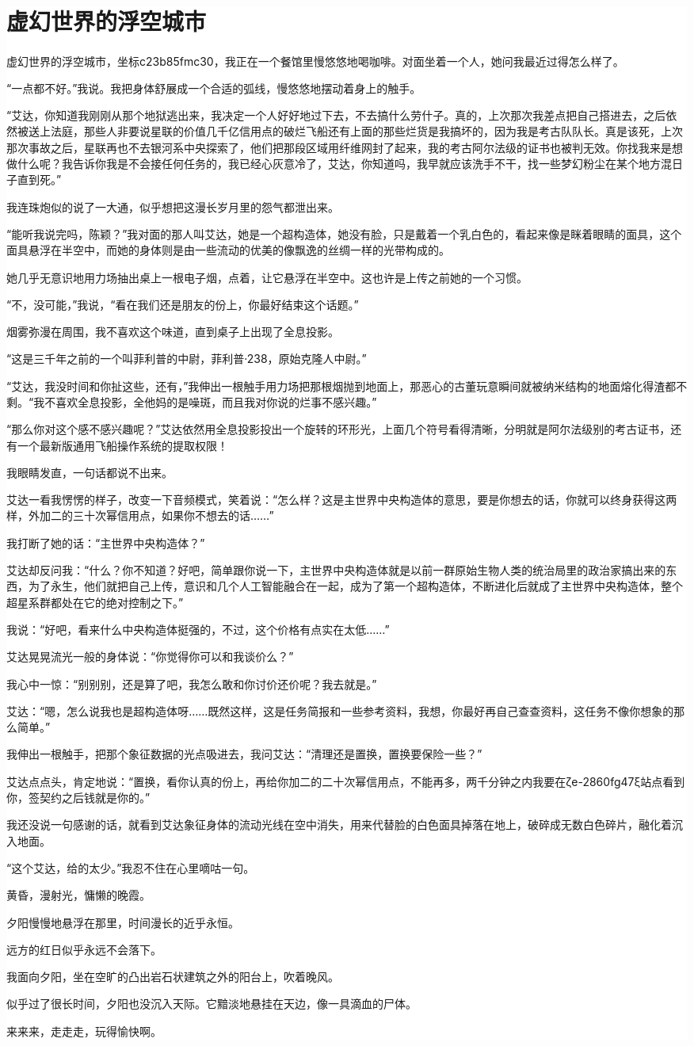 # 虚幻世界的浮空城市

虚幻世界的浮空城市，坐标c23b85fmc30，我正在一个餐馆里慢悠悠地喝咖啡。对面坐着一个人，她问我最近过得怎么样了。

“一点都不好。”我说。我把身体舒展成一个合适的弧线，慢悠悠地摆动着身上的触手。

“艾达，你知道我刚刚从那个地狱逃出来，我决定一个人好好地过下去，不去搞什么劳什子。真的，上次那次我差点把自己搭进去，之后依然被送上法庭，那些人非要说星联的价值几千亿信用点的破烂飞船还有上面的那些烂货是我搞坏的，因为我是考古队队长。真是该死，上次那次事故之后，星联再也不去银河系中央探索了，他们把那段区域用纤维网封了起来，我的考古阿尔法级的证书也被判无效。你找我来是想做什么呢？我告诉你我是不会接任何任务的，我已经心灰意冷了，艾达，你知道吗，我早就应该洗手不干，找一些梦幻粉尘在某个地方混日子直到死。”

我连珠炮似的说了一大通，似乎想把这漫长岁月里的怨气都泄出来。

“能听我说完吗，陈颖？”我对面的那人叫艾达，她是一个超构造体，她没有脸，只是戴着一个乳白色的，看起来像是眯着眼睛的面具，这个面具悬浮在半空中，而她的身体则是由一些流动的优美的像飘逸的丝绸一样的光带构成的。

她几乎无意识地用力场抽出桌上一根电子烟，点着，让它悬浮在半空中。这也许是上传之前她的一个习惯。

“不，没可能，”我说，“看在我们还是朋友的份上，你最好结束这个话题。”

烟雾弥漫在周围，我不喜欢这个味道，直到桌子上出现了全息投影。

“这是三千年之前的一个叫菲利普的中尉，菲利普·238，原始克隆人中尉。”

“艾达，我没时间和你扯这些，还有，”我伸出一根触手用力场把那根烟抛到地面上，那恶心的古董玩意瞬间就被纳米结构的地面熔化得渣都不剩。“我不喜欢全息投影，全他妈的是噪斑，而且我对你说的烂事不感兴趣。”

“那么你对这个感不感兴趣呢？”艾达依然用全息投影投出一个旋转的环形光，上面几个符号看得清晰，分明就是阿尔法级别的考古证书，还有一个最新版通用飞船操作系统的提取权限！

我眼睛发直，一句话都说不出来。

艾达一看我愣愣的样子，改变一下音频模式，笑着说：“怎么样？这是主世界中央构造体的意思，要是你想去的话，你就可以终身获得这两样，外加二的三十次幂信用点，如果你不想去的话……”

我打断了她的话：“主世界中央构造体？”

艾达却反问我：“什么？你不知道？好吧，简单跟你说一下，主世界中央构造体就是以前一群原始生物人类的统治局里的政治家搞出来的东西，为了永生，他们就把自己上传，意识和几个人工智能融合在一起，成为了第一个超构造体，不断进化后就成了主世界中央构造体，整个超星系群都处在它的绝对控制之下。”

我说：“好吧，看来什么中央构造体挺强的，不过，这个价格有点实在太低……”

艾达晃晃流光一般的身体说：“你觉得你可以和我谈价么？”

我心中一惊：“别别别，还是算了吧，我怎么敢和你讨价还价呢？我去就是。”

艾达：“嗯，怎么说我也是超构造体呀……既然这样，这是任务简报和一些参考资料，我想，你最好再自己查查资料，这任务不像你想象的那么简单。”

我伸出一根触手，把那个象征数据的光点吸进去，我问艾达：“清理还是置换，置换要保险一些？”

艾达点点头，肯定地说：“置换，看你认真的份上，再给你加二的二十次幂信用点，不能再多，两千分钟之内我要在ζe-2860fg47ξ站点看到你，签契约之后钱就是你的。”

我还没说一句感谢的话，就看到艾达象征身体的流动光线在空中消失，用来代替脸的白色面具掉落在地上，破碎成无数白色碎片，融化着沉入地面。

“这个艾达，给的太少。”我忍不住在心里嘀咕一句。

黄昏，漫射光，慵懒的晚霞。

夕阳慢慢地悬浮在那里，时间漫长的近乎永恒。

远方的红日似乎永远不会落下。

我面向夕阳，坐在空旷的凸出岩石状建筑之外的阳台上，吹着晚风。

似乎过了很长时间，夕阳也没沉入天际。它黯淡地悬挂在天边，像一具滴血的尸体。

来来来，走走走，玩得愉快啊。
